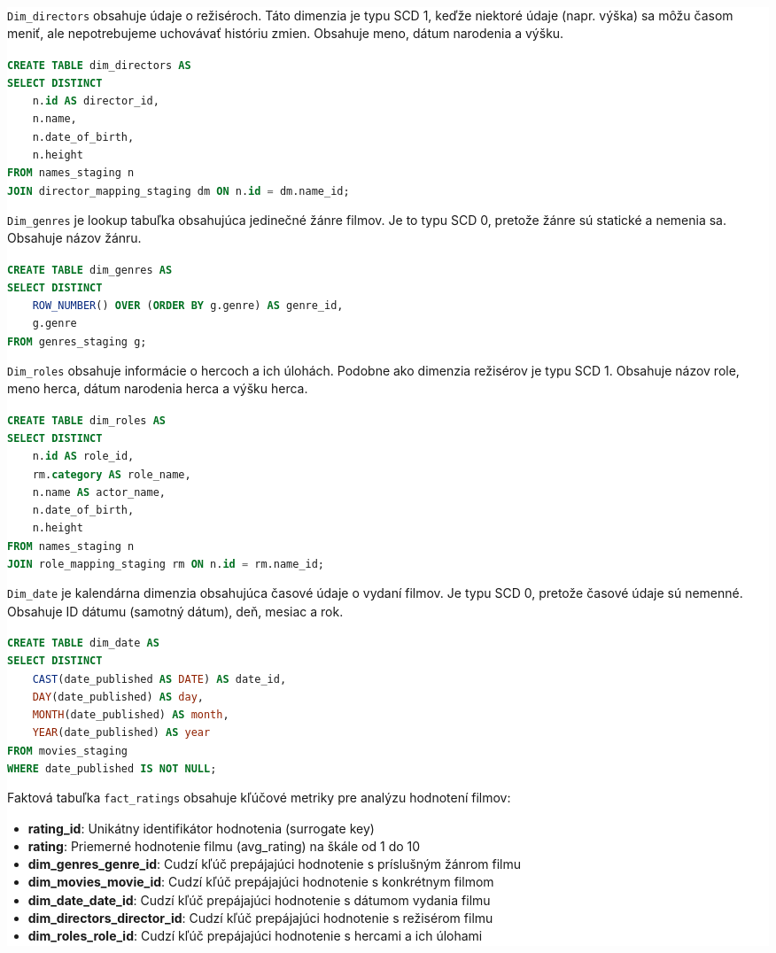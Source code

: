 `Dim_directors` obsahuje údaje o režiséroch. Táto dimenzia je typu SCD 1, keďže niektoré údaje (napr. výška) sa môžu časom meniť, ale nepotrebujeme uchovávať históriu zmien. Obsahuje meno, dátum narodenia a výšku.
```sql
CREATE TABLE dim_directors AS
SELECT DISTINCT
    n.id AS director_id,
    n.name,
    n.date_of_birth,
    n.height
FROM names_staging n
JOIN director_mapping_staging dm ON n.id = dm.name_id;
```

`Dim_genres` je lookup tabuľka obsahujúca jedinečné žánre filmov. Je to typu SCD 0, pretože žánre sú statické a nemenia sa. Obsahuje názov žánru.
```sql
CREATE TABLE dim_genres AS
SELECT DISTINCT
    ROW_NUMBER() OVER (ORDER BY g.genre) AS genre_id,
    g.genre
FROM genres_staging g;
```

`Dim_roles` obsahuje informácie o hercoch a ich úlohách. Podobne ako dimenzia režisérov je typu SCD 1. Obsahuje názov role, meno herca, dátum narodenia herca a výšku herca.
```sql
CREATE TABLE dim_roles AS
SELECT DISTINCT
    n.id AS role_id,
    rm.category AS role_name,
    n.name AS actor_name,
    n.date_of_birth,
    n.height
FROM names_staging n
JOIN role_mapping_staging rm ON n.id = rm.name_id;
```

`Dim_date` je kalendárna dimenzia obsahujúca časové údaje o vydaní filmov. Je typu SCD 0, pretože časové údaje sú nemenné. Obsahuje ID dátumu (samotný dátum), deň, mesiac a rok.
```sql
CREATE TABLE dim_date AS
SELECT DISTINCT
    CAST(date_published AS DATE) AS date_id,
    DAY(date_published) AS day,
    MONTH(date_published) AS month,
    YEAR(date_published) AS year
FROM movies_staging
WHERE date_published IS NOT NULL;
```

Faktová tabuľka `fact_ratings` obsahuje kľúčové metriky pre analýzu hodnotení filmov:

- **rating_id**: Unikátny identifikátor hodnotenia (surrogate key)
- **rating**: Priemerné hodnotenie filmu (avg_rating) na škále od 1 do 10
- **dim_genres_genre_id**: Cudzí kľúč prepájajúci hodnotenie s príslušným žánrom filmu
- **dim_movies_movie_id**: Cudzí kľúč prepájajúci hodnotenie s konkrétnym filmom
- **dim_date_date_id**: Cudzí kľúč prepájajúci hodnotenie s dátumom vydania filmu
- **dim_directors_director_id**: Cudzí kľúč prepájajúci hodnotenie s režisérom filmu
- **dim_roles_role_id**: Cudzí kľúč prepájajúci hodnotenie s hercami a ich úlohami
